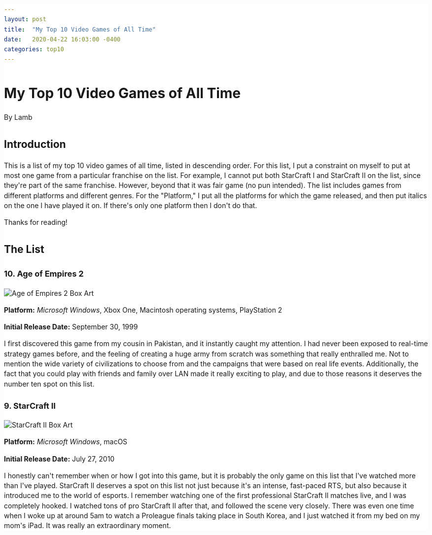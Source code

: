 ```yaml
---
layout: post
title:  "My Top 10 Video Games of All Time"
date:   2020-04-22 16:03:00 -0400
categories: top10
---
```


# My Top 10 Video Games of All Time
By Lamb

## Introduction

This is a list of my top 10 video games of all time, listed in descending order. For this list, I put a constraint on myself to put at most one game from a particular franchise on the list. For example, I cannot put both StarCraft I and StarCraft II on the list, since they're part of the same franchise. However, beyond that it was fair game (no pun intended). The list includes games from different platforms and different genres. For the "Platform," I put all the platforms for which the game released, and then put italics on the one I have played it on. If there's only one platform then I don't do that.

Thanks for reading!
## The List

### 10. Age of Empires 2
![Age of Empires 2 Box Art](https://upload.wikimedia.org/wikipedia/en/5/56/Age_of_Empires_II_-_The_Age_of_Kings_Coverart.png)

**Platform:** *Microsoft Windows*, Xbox One, Macintosh operating systems, PlayStation 2

**Initial Release Date:** September 30, 1999

I first discovered this game from my cousin in Pakistan, and it instantly caught my attention. I had never been exposed to real-time strategy games before, and the feeling of creating a huge army from scratch was something that really enthralled me. Not to mention the wide variety of civilizations to choose from and the campaigns that were based on real life events. Additionally, the fact that you could play with friends and family over LAN made it really exciting to play, and due to those reasons it deserves the number ten spot on this list.

### 9. StarCraft II
![StarCraft II Box Art](https://upload.wikimedia.org/wikipedia/en/2/20/StarCraft_II_-_Box_Art.jpg)

**Platform:** *Microsoft Windows*, macOS

**Initial Release Date:** July 27, 2010

I honestly can't remember when or how I got into this game, but it is probably the only game on this list that I've watched more than I've played. StarCraft II deserves a spot on this list not just because it's an intense, fast-paced RTS, but also because it introduced me to the world of esports. I remember watching one of the first professional StarCraft II matches live, and I was completely hooked. I watched tons of pro StarCraft II after that, and followed the scene very closely. There was even one time when I woke up at around 5am to watch a Proleague finals taking place in South Korea, and I just watched it from my bed on my mom's iPad. It was really an extraordinary moment.
